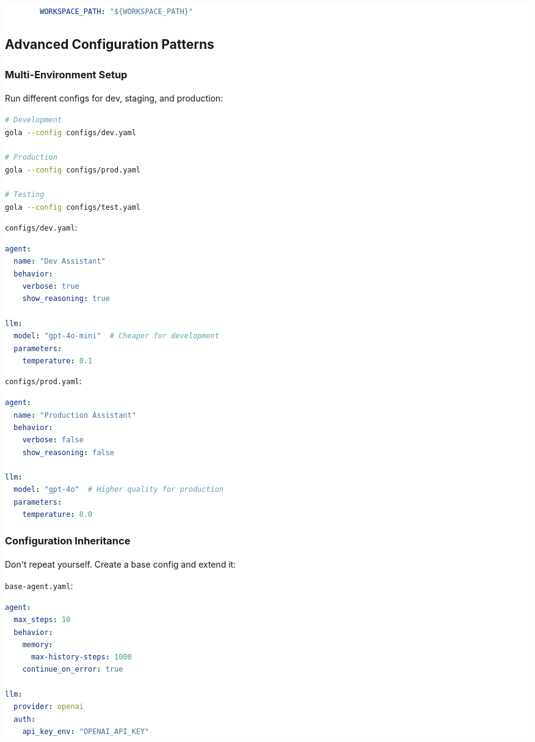 ```yaml
        WORKSPACE_PATH: "${WORKSPACE_PATH}"
```

## Advanced Configuration Patterns

### Multi-Environment Setup

Run different configs for dev, staging, and production:

```bash
# Development
gola --config configs/dev.yaml

# Production  
gola --config configs/prod.yaml

# Testing
gola --config configs/test.yaml
```

`configs/dev.yaml`:
```yaml
agent:
  name: "Dev Assistant"
  behavior:
    verbose: true
    show_reasoning: true

llm:
  model: "gpt-4o-mini"  # Cheaper for development
  parameters:
    temperature: 0.1
```

`configs/prod.yaml`:
```yaml
agent:
  name: "Production Assistant"
  behavior:
    verbose: false
    show_reasoning: false

llm:
  model: "gpt-4o"  # Higher quality for production
  parameters:
    temperature: 0.0
```

### Configuration Inheritance

Don't repeat yourself. Create a base config and extend it:

`base-agent.yaml`:
```yaml
agent:
  max_steps: 10
  behavior:
    memory:
      max-history-steps: 1000
    continue_on_error: true

llm:
  provider: openai
  auth:
    api_key_env: "OPENAI_API_KEY"
```
